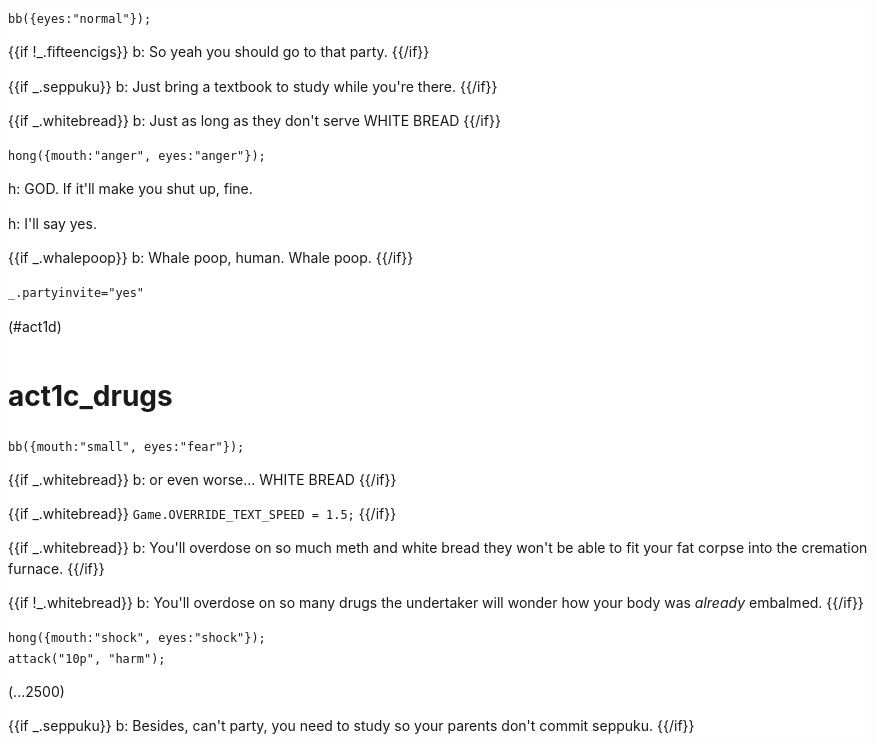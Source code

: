 `bb({eyes:"normal"});`

{{if !_.fifteencigs}}
b: So yeah you should go to that party.
{{/if}}

{{if _.seppuku}}
b: Just bring a textbook to study while you're there.
{{/if}}

{{if _.whitebread}}
b: Just as long as they don't serve WHITE BREAD
{{/if}}

`hong({mouth:"anger", eyes:"anger"});`

h: GOD. If it'll make you shut up, fine.

h: I'll say yes.

{{if _.whalepoop}}
b: Whale poop, human. Whale poop.
{{/if}}

`_.partyinvite="yes"`

(#act1d)

# act1c_drugs

`bb({mouth:"small", eyes:"fear"});`

{{if _.whitebread}}
b: or even worse... WHITE BREAD
{{/if}}

{{if _.whitebread}}
`Game.OVERRIDE_TEXT_SPEED = 1.5;`
{{/if}}

{{if _.whitebread}}
b: You'll overdose on so much meth and white bread they won't be able to fit your fat corpse into the cremation furnace.
{{/if}}

{{if !_.whitebread}}
b: You'll overdose on so many drugs the undertaker will wonder how your body was *already* embalmed.
{{/if}}

```
hong({mouth:"shock", eyes:"shock"});
attack("10p", "harm");
```

(...2500)

{{if _.seppuku}}
b: Besides, can't party, you need to study so your parents don't commit seppuku.
{{/if}}
